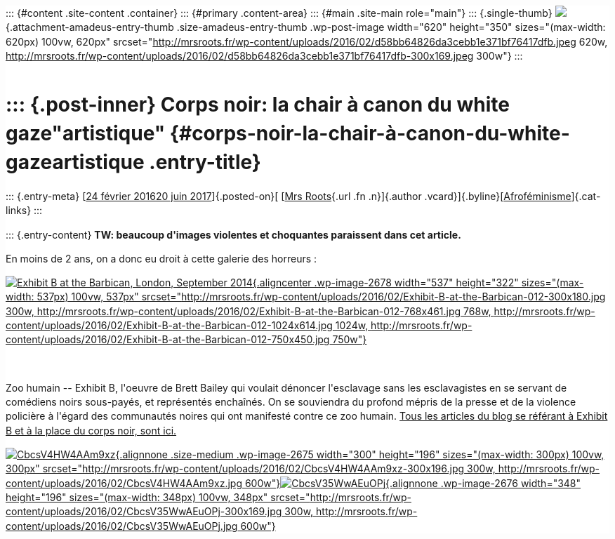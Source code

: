 ::: {#content .site-content .container}
::: {#primary .content-area}
::: {#main .site-main role="main"}
::: {.single-thumb}
![](http://mrsroots.fr/wp-content/uploads/2016/02/d58bb64826da3cebb1e371bf76417dfb.jpeg){.attachment-amadeus-entry-thumb
.size-amadeus-entry-thumb .wp-post-image width="620" height="350"
sizes="(max-width: 620px) 100vw, 620px"
srcset="http://mrsroots.fr/wp-content/uploads/2016/02/d58bb64826da3cebb1e371bf76417dfb.jpeg 620w, http://mrsroots.fr/wp-content/uploads/2016/02/d58bb64826da3cebb1e371bf76417dfb-300x169.jpeg 300w"}
:::

::: {.post-inner}
Corps noir: la chair à canon du white gaze"artistique" {#corps-noir-la-chair-à-canon-du-white-gazeartistique .entry-title}
======================================================

::: {.entry-meta}
[[24 février 201620 juin
2017](http://mrsroots.fr/2016/02/24/corps-noir-la-chair-a-canon-du-white-gazeartistique/)]{.posted-on}[
[[Mrs Roots](http://mrsroots.fr/author/lauw-nsafougmail-com/){.url .fn
.n}]{.author
.vcard}]{.byline}[[Afroféminisme](http://mrsroots.fr/category/afrofeminism/)]{.cat-links}
:::

::: {.entry-content}
**TW: beaucoup d'images violentes et choquantes paraissent dans cet
article.**

En moins de 2 ans, on a donc eu droit à cette galerie des horreurs :

[![Exhibit B at the Barbican, London, September
2014](http://mrsroots.fr/wp-content/uploads/2016/02/Exhibit-B-at-the-Barbican-012-300x180.jpg){.aligncenter
.wp-image-2678 width="537" height="322"
sizes="(max-width: 537px) 100vw, 537px"
srcset="http://mrsroots.fr/wp-content/uploads/2016/02/Exhibit-B-at-the-Barbican-012-300x180.jpg 300w, http://mrsroots.fr/wp-content/uploads/2016/02/Exhibit-B-at-the-Barbican-012-768x461.jpg 768w, http://mrsroots.fr/wp-content/uploads/2016/02/Exhibit-B-at-the-Barbican-012-1024x614.jpg 1024w, http://mrsroots.fr/wp-content/uploads/2016/02/Exhibit-B-at-the-Barbican-012-750x450.jpg 750w"}](http://mrsroots.fr/wp-content/uploads/2016/02/Exhibit-B-at-the-Barbican-012.jpg)

 

Zoo humain -- Exhibit B, l'oeuvre de Brett Bailey qui voulait dénoncer
l'esclavage sans les esclavagistes en se servant de comédiens noirs
sous-payés, et représentés enchaînés. On se souviendra du profond mépris
de la presse et de la violence policière à l'égard des communautés
noires qui ont manifesté contre ce zoo humain. [Tous les articles du
blog se référant à Exhibit B et à la place du corps noir, sont
ici.](http://mrsroots.fr/?s=exhibit+b)

[![CbcsV4HW4AAm9xz](http://mrsroots.fr/wp-content/uploads/2016/02/CbcsV4HW4AAm9xz-300x196.jpg){.alignnone
.size-medium .wp-image-2675 width="300" height="196"
sizes="(max-width: 300px) 100vw, 300px"
srcset="http://mrsroots.fr/wp-content/uploads/2016/02/CbcsV4HW4AAm9xz-300x196.jpg 300w, http://mrsroots.fr/wp-content/uploads/2016/02/CbcsV4HW4AAm9xz.jpg 600w"}](http://mrsroots.fr/wp-content/uploads/2016/02/CbcsV4HW4AAm9xz.jpg)[![CbcsV35WwAEuOPj](http://mrsroots.fr/wp-content/uploads/2016/02/CbcsV35WwAEuOPj-300x169.jpg){.alignnone
.wp-image-2676 width="348" height="196"
sizes="(max-width: 348px) 100vw, 348px"
srcset="http://mrsroots.fr/wp-content/uploads/2016/02/CbcsV35WwAEuOPj-300x169.jpg 300w, http://mrsroots.fr/wp-content/uploads/2016/02/CbcsV35WwAEuOPj.jpg 600w"}](http://mrsroots.fr/wp-content/uploads/2016/02/CbcsV35WwAEuOPj.jpg)
